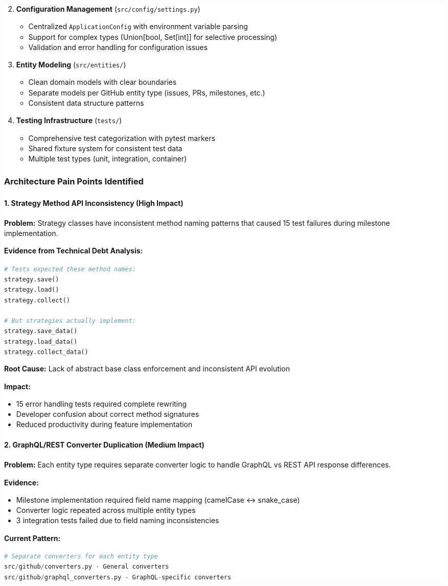 2. **Configuration Management** (`src/config/settings.py`)
   - Centralized `ApplicationConfig` with environment variable parsing
   - Support for complex types (Union[bool, Set[int]] for selective processing)
   - Validation and error handling for configuration issues

3. **Entity Modeling** (`src/entities/`)
   - Clean domain models with clear boundaries
   - Separate models per GitHub entity type (issues, PRs, milestones, etc.)
   - Consistent data structure patterns

4. **Testing Infrastructure** (`tests/`)
   - Comprehensive test categorization with pytest markers
   - Shared fixture system for consistent test data
   - Multiple test types (unit, integration, container)

### Architecture Pain Points Identified

#### 1. Strategy Method API Inconsistency (High Impact)

**Problem:** Strategy classes have inconsistent method naming patterns that caused 15 test failures during milestone implementation.

**Evidence from Technical Debt Analysis:**
```python
# Tests expected these method names:
strategy.save()
strategy.load() 
strategy.collect()

# But strategies actually implement:
strategy.save_data()
strategy.load_data()
strategy.collect_data()
```

**Root Cause:** Lack of abstract base class enforcement and inconsistent API evolution

**Impact:** 
- 15 error handling tests required complete rewriting
- Developer confusion about correct method signatures
- Reduced productivity during feature implementation

#### 2. GraphQL/REST Converter Duplication (Medium Impact)

**Problem:** Each entity type requires separate converter logic to handle GraphQL vs REST API response differences.

**Evidence:**
- Milestone implementation required field name mapping (camelCase ↔ snake_case)
- Converter logic repeated across multiple entity types
- 3 integration tests failed due to field naming inconsistencies

**Current Pattern:**
```python
# Separate converters for each entity type
src/github/converters.py - General converters
src/github/graphql_converters.py - GraphQL-specific converters
```
